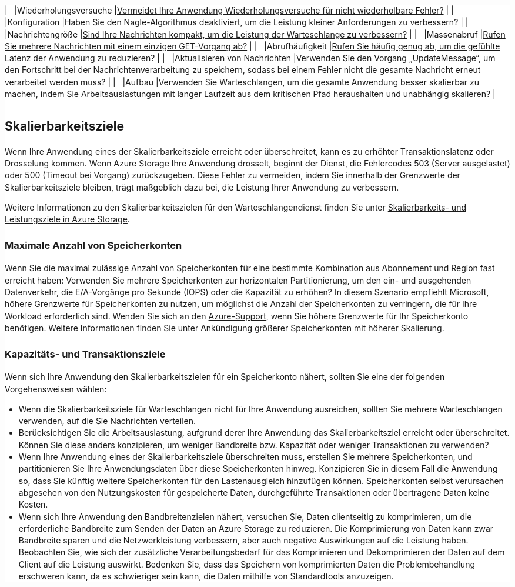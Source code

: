 | &nbsp; |Wiederholungsversuche |[Vermeidet Ihre Anwendung Wiederholungsversuche für nicht wiederholbare Fehler?](#non-retryable-errors) |
| &nbsp; |Konfiguration |[Haben Sie den Nagle-Algorithmus deaktiviert, um die Leistung kleiner Anforderungen zu verbessern?](#disable-nagle) |
| &nbsp; |Nachrichtengröße |[Sind Ihre Nachrichten kompakt, um die Leistung der Warteschlange zu verbessern?](#message-size) |
| &nbsp; |Massenabruf |[Rufen Sie mehrere Nachrichten mit einem einzigen GET-Vorgang ab?](#batch-retrieval) |
| &nbsp; |Abrufhäufigkeit |[Rufen Sie häufig genug ab, um die gefühlte Latenz der Anwendung zu reduzieren?](#queue-polling-interval) |
| &nbsp; |Aktualisieren von Nachrichten |[Verwenden Sie den Vorgang „UpdateMessage“, um den Fortschritt bei der Nachrichtenverarbeitung zu speichern, sodass bei einem Fehler nicht die gesamte Nachricht erneut verarbeitet werden muss?](#use-update-message) |
| &nbsp; |Aufbau |[Verwenden Sie Warteschlangen, um die gesamte Anwendung besser skalierbar zu machen, indem Sie Arbeitsauslastungen mit langer Laufzeit aus dem kritischen Pfad heraushalten und unabhängig skalieren?](#application-architecture) |

## <a name="scalability-targets"></a>Skalierbarkeitsziele

Wenn Ihre Anwendung eines der Skalierbarkeitsziele erreicht oder überschreitet, kann es zu erhöhter Transaktionslatenz oder Drosselung kommen. Wenn Azure Storage Ihre Anwendung drosselt, beginnt der Dienst, die Fehlercodes 503 (Server ausgelastet) oder 500 (Timeout bei Vorgang) zurückzugeben. Diese Fehler zu vermeiden, indem Sie innerhalb der Grenzwerte der Skalierbarkeitsziele bleiben, trägt maßgeblich dazu bei, die Leistung Ihrer Anwendung zu verbessern.

Weitere Informationen zu den Skalierbarkeitszielen für den Warteschlangendienst finden Sie unter [Skalierbarkeits- und Leistungsziele in Azure Storage](./scalability-targets.md#scale-targets-for-queue-storage).

### <a name="maximum-number-of-storage-accounts"></a>Maximale Anzahl von Speicherkonten

Wenn Sie die maximal zulässige Anzahl von Speicherkonten für eine bestimmte Kombination aus Abonnement und Region fast erreicht haben: Verwenden Sie mehrere Speicherkonten zur horizontalen Partitionierung, um den ein- und ausgehenden Datenverkehr, die E/A-Vorgänge pro Sekunde (IOPS) oder die Kapazität zu erhöhen? In diesem Szenario empfiehlt Microsoft, höhere Grenzwerte für Speicherkonten zu nutzen, um möglichst die Anzahl der Speicherkonten zu verringern, die für Ihre Workload erforderlich sind. Wenden Sie sich an den [Azure-Support](https://azure.microsoft.com/support/options/), wenn Sie höhere Grenzwerte für Ihr Speicherkonto benötigen. Weitere Informationen finden Sie unter [Ankündigung größerer Speicherkonten mit höherer Skalierung](https://azure.microsoft.com/blog/announcing-larger-higher-scale-storage-accounts/).

### <a name="capacity-and-transaction-targets"></a>Kapazitäts- und Transaktionsziele

Wenn sich Ihre Anwendung den Skalierbarkeitszielen für ein Speicherkonto nähert, sollten Sie eine der folgenden Vorgehensweisen wählen:

- Wenn die Skalierbarkeitsziele für Warteschlangen nicht für Ihre Anwendung ausreichen, sollten Sie mehrere Warteschlangen verwenden, auf die Sie Nachrichten verteilen.
- Berücksichtigen Sie die Arbeitsauslastung, aufgrund derer Ihre Anwendung das Skalierbarkeitsziel erreicht oder überschreitet. Können Sie diese anders konzipieren, um weniger Bandbreite bzw. Kapazität oder weniger Transaktionen zu verwenden?
- Wenn Ihre Anwendung eines der Skalierbarkeitsziele überschreiten muss, erstellen Sie mehrere Speicherkonten, und partitionieren Sie Ihre Anwendungsdaten über diese Speicherkonten hinweg. Konzipieren Sie in diesem Fall die Anwendung so, dass Sie künftig weitere Speicherkonten für den Lastenausgleich hinzufügen können. Speicherkonten selbst verursachen abgesehen von den Nutzungskosten für gespeicherte Daten, durchgeführte Transaktionen oder übertragene Daten keine Kosten.
- Wenn sich Ihre Anwendung den Bandbreitenzielen nähert, versuchen Sie, Daten clientseitig zu komprimieren, um die erforderliche Bandbreite zum Senden der Daten an Azure Storage zu reduzieren. Die Komprimierung von Daten kann zwar Bandbreite sparen und die Netzwerkleistung verbessern, aber auch negative Auswirkungen auf die Leistung haben. Beobachten Sie, wie sich der zusätzliche Verarbeitungsbedarf für das Komprimieren und Dekomprimieren der Daten auf dem Client auf die Leistung auswirkt. Bedenken Sie, dass das Speichern von komprimierten Daten die Problembehandlung erschweren kann, da es schwieriger sein kann, die Daten mithilfe von Standardtools anzuzeigen.
